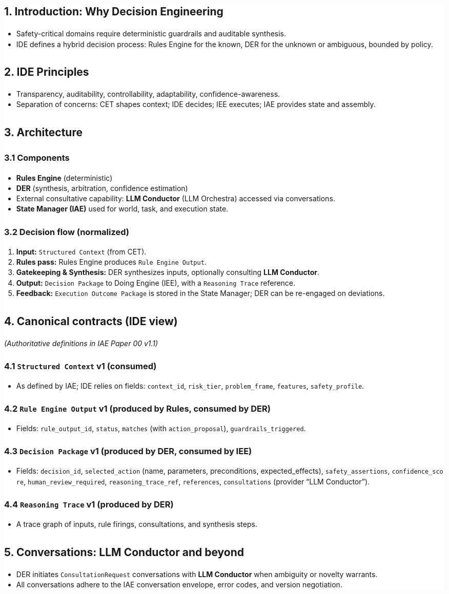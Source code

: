 ## 1. Introduction: Why Decision Engineering
-   Safety-critical domains require deterministic guardrails and auditable synthesis.
-   IDE defines a hybrid decision process: Rules Engine for the known, DER for the unknown or ambiguous, bounded by policy.

## 2. IDE Principles
-   Transparency, auditability, controllability, adaptability, confidence-awareness.
-   Separation of concerns: CET shapes context; IDE decides; IEE executes; IAE provides state and assembly.

## 3. Architecture
### 3.1 Components
-   **Rules Engine** (deterministic)
-   **DER** (synthesis, arbitration, confidence estimation)
-   External consultative capability: **LLM Conductor** (LLM Orchestra) accessed via conversations.
-   **State Manager (IAE)** used for world, task, and execution state.

### 3.2 Decision flow (normalized)
1.  **Input:** `Structured Context` (from CET).
2.  **Rules pass:** Rules Engine produces `Rule Engine Output`.
3.  **Gatekeeping & Synthesis:** DER synthesizes inputs, optionally consulting **LLM Conductor**.
4.  **Output:** `Decision Package` to Doing Engine (IEE), with a `Reasoning Trace` reference.
5.  **Feedback:** `Execution Outcome Package` is stored in the State Manager; DER can be re-engaged on deviations.

## 4. Canonical contracts (IDE view)
*(Authoritative definitions in IAE Paper 00 v1.1)*

### 4.1 `Structured Context` v1 (consumed)
-   As defined by IAE; IDE relies on fields: `context_id`, `risk_tier`, `problem_frame`, `features`, `safety_profile`.

### 4.2 `Rule Engine Output` v1 (produced by Rules, consumed by DER)
-   Fields: `rule_output_id`, `status`, `matches` (with `action_proposal`), `guardrails_triggered`.

### 4.3 `Decision Package` v1 (produced by DER, consumed by IEE)
-   Fields: `decision_id`, `selected_action` (name, parameters, preconditions, expected_effects), `safety_assertions`, `confidence_score`, `human_review_required`, `reasoning_trace_ref`, `references`, `consultations` (provider “LLM Conductor”).

### 4.4 `Reasoning Trace` v1 (produced by DER)
-   A trace graph of inputs, rule firings, consultations, and synthesis steps.

## 5. Conversations: LLM Conductor and beyond
-   DER initiates `ConsultationRequest` conversations with **LLM Conductor** when ambiguity or novelty warrants.
-   All conversations adhere to the IAE conversation envelope, error codes, and version negotiation.
